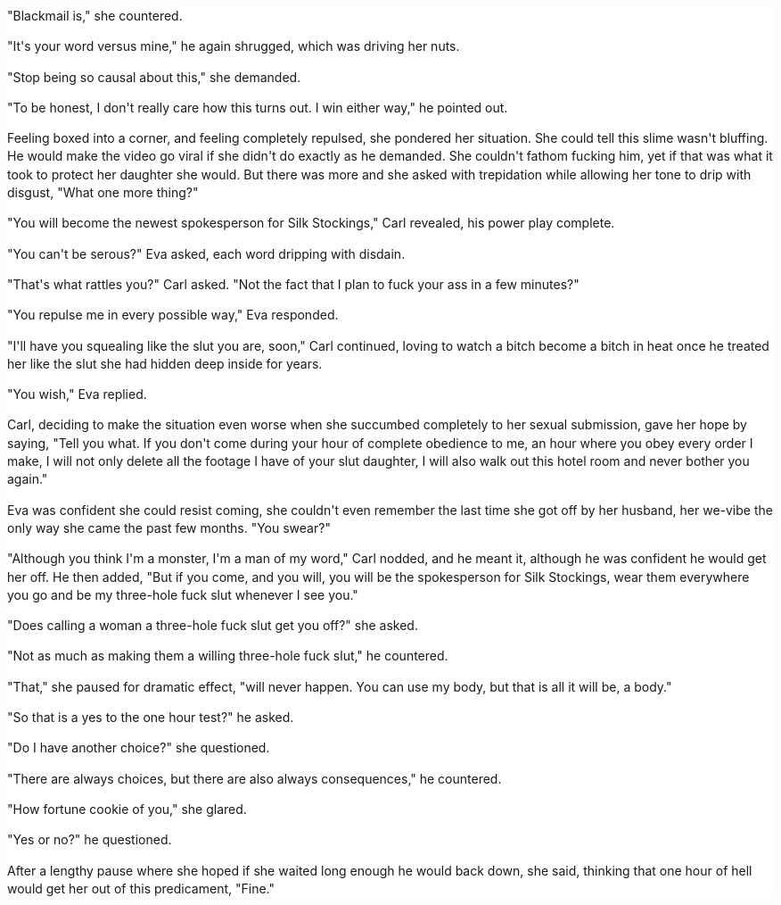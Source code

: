 "Blackmail is," she countered. 

"It's your word versus mine," he again shrugged, which was driving her nuts. 

"Stop being so causal about this," she demanded. 

"To be honest, I don't really care how this turns out. I win either way," he pointed out. 

Feeling boxed into a corner, and feeling completely repulsed, she pondered her situation. She could tell this slime wasn't bluffing. He would make the video go viral if she didn't do exactly as he demanded. She couldn't fathom fucking him, yet if that was what it took to protect her daughter she would. But there was more and she asked with trepidation while allowing her tone to drip with disgust, "What one more thing?" 

"You will become the newest spokesperson for Silk Stockings," Carl revealed, his power play complete. 

"You can't be serous?" Eva asked, each word dripping with disdain. 

"That's what rattles you?" Carl asked. "Not the fact that I plan to fuck your ass in a few minutes?" 

"You repulse me in every possible way," Eva responded. 

"I'll have you squealing like the slut you are, soon," Carl continued, loving to watch a bitch become a bitch in heat once he treated her like the slut she had hidden deep inside for years. 

"You wish," Eva replied. 

Carl, deciding to make the situation even worse when she succumbed completely to her sexual submission, gave her hope by saying, "Tell you what. If you don't come during your hour of complete obedience to me, an hour where you obey every order I make, I will not only delete all the footage I have of your slut daughter, I will also walk out this hotel room and never bother you again." 

Eva was confident she could resist coming, she couldn't even remember the last time she got off by her husband, her we-vibe the only way she came the past few months. "You swear?" 

"Although you think I'm a monster, I'm a man of my word," Carl nodded, and he meant it, although he was confident he would get her off. He then added, "But if you come, and you will, you will be the spokesperson for Silk Stockings, wear them everywhere you go and be my three-hole fuck slut whenever I see you." 

"Does calling a woman a three-hole fuck slut get you off?" she asked. 

"Not as much as making them a willing three-hole fuck slut," he countered. 

"That," she paused for dramatic effect, "will never happen. You can use my body, but that is all it will be, a body." 

"So that is a yes to the one hour test?" he asked. 

"Do I have another choice?" she questioned. 

"There are always choices, but there are also always consequences," he countered. 

"How fortune cookie of you," she glared. 

"Yes or no?" he questioned. 

After a lengthy pause where she hoped if she waited long enough he would back down, she said, thinking that one hour of hell would get her out of this predicament, "Fine." 
